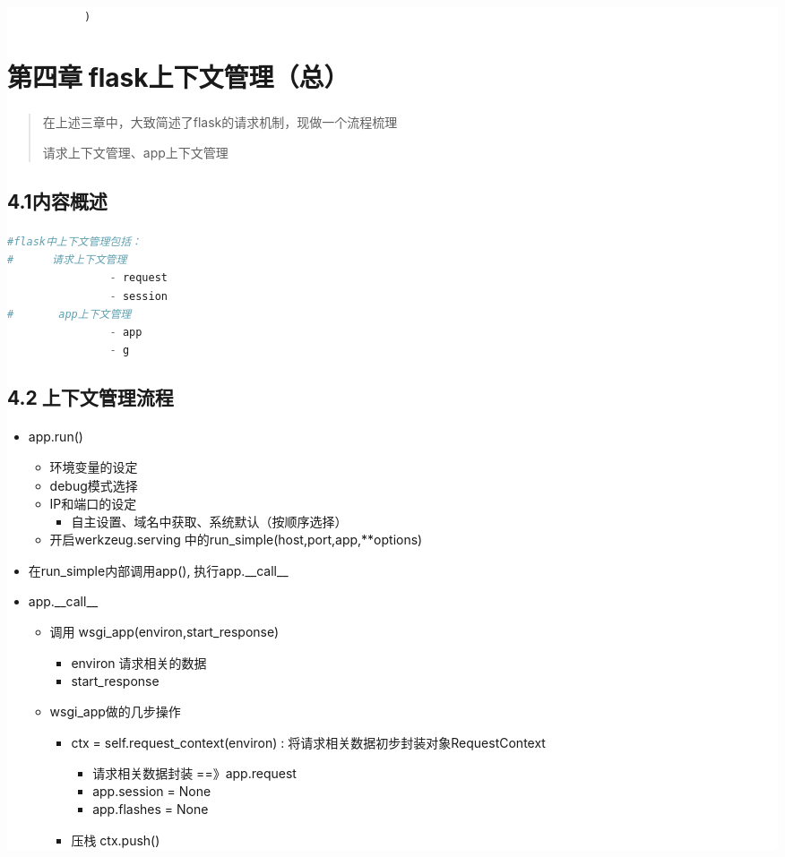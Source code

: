 ```python
            )
```





# 第四章 flask上下文管理（总）

> 在上述三章中，大致简述了flask的请求机制，现做一个流程梳理
>
> 请求上下文管理、app上下文管理



##  4.1内容概述

```python
#flask中上下文管理包括：
#	​	请求上下文管理
    			- request
    			- session
#		app上下文管理
				- app
    			- g
```



## 4.2 上下文管理流程

- app.run()

  - 环境变量的设定
  - debug模式选择
  - IP和端口的设定
    - 自主设置、域名中获取、系统默认（按顺序选择）
  - 开启werkzeug.serving 中的run_simple(host,port,app,**options)

- 在run_simple内部调用app(), 执行app.\_\_call\_\_

- app.\_\_call\_\_

  - 调用 wsgi_app(environ,start_response)

    - environ	请求相关的数据
    - start_response

  - wsgi_app做的几步操作

    - ctx =  self.request_context(environ) : 将请求相关数据初步封装对象RequestContext  

      - 请求相关数据封装 ==》app.request
      - app.session = None
      - app.flashes = None

    - 压栈 ctx.push()
